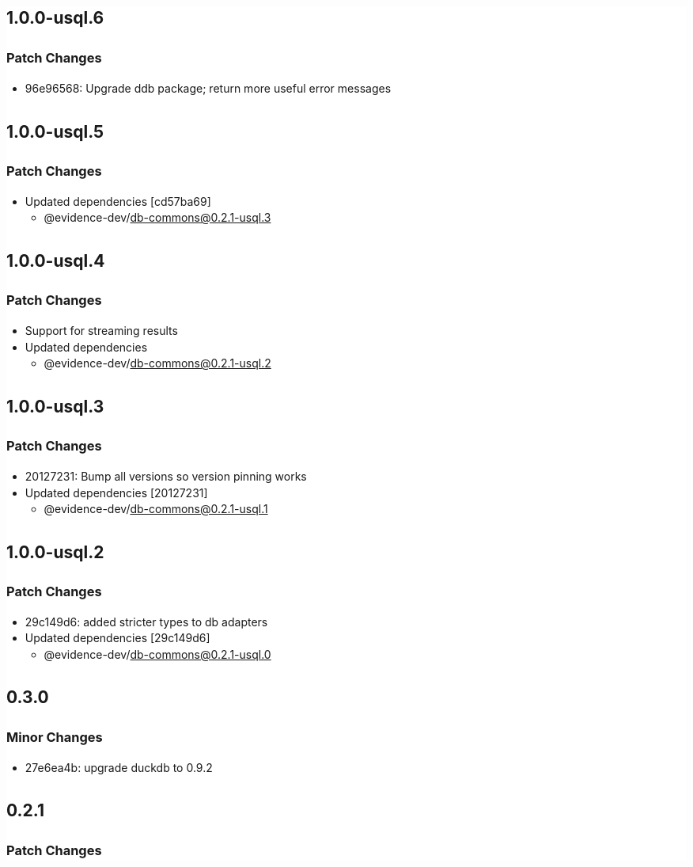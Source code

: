## 1.0.0-usql.6

### Patch Changes

- 96e96568: Upgrade ddb package; return more useful error messages

## 1.0.0-usql.5

### Patch Changes

- Updated dependencies [cd57ba69]
  - @evidence-dev/db-commons@0.2.1-usql.3

## 1.0.0-usql.4

### Patch Changes

- Support for streaming results
- Updated dependencies
  - @evidence-dev/db-commons@0.2.1-usql.2

## 1.0.0-usql.3

### Patch Changes

- 20127231: Bump all versions so version pinning works
- Updated dependencies [20127231]
  - @evidence-dev/db-commons@0.2.1-usql.1

## 1.0.0-usql.2

### Patch Changes

- 29c149d6: added stricter types to db adapters
- Updated dependencies [29c149d6]
  - @evidence-dev/db-commons@0.2.1-usql.0

## 0.3.0

### Minor Changes

- 27e6ea4b: upgrade duckdb to 0.9.2

## 0.2.1

### Patch Changes
